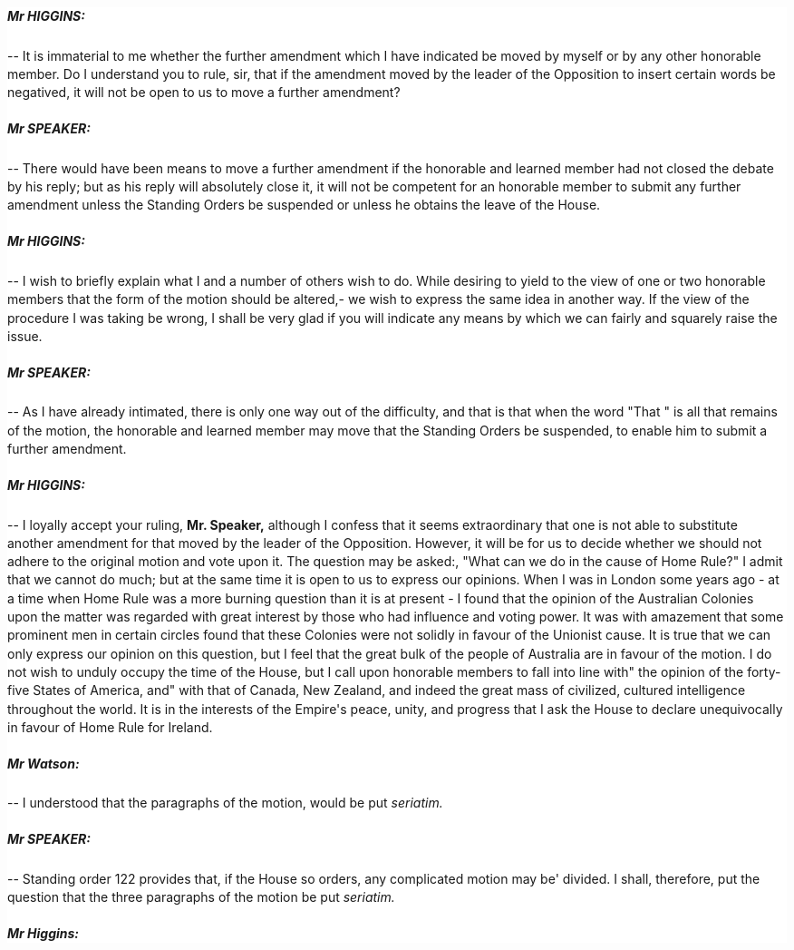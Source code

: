 ##### Mr HIGGINS:

-- It is immaterial to me whether the further amendment which I have indicated be moved by myself or by any other honorable member. Do I understand you to rule, sir, that if the amendment moved by the leader of the Opposition to insert certain words be negatived, it will not be open to us to move a further amendment? 

##### Mr SPEAKER:

-- There would have been means to move a further amendment if the honorable and learned member had not closed the debate by his reply; but as his reply will absolutely close it, it will not be competent for an honorable member to submit any further amendment unless the Standing Orders be suspended or unless he obtains the leave of the House. 

##### Mr HIGGINS:

-- I wish to briefly explain what I and a number of others wish to do. While desiring to yield to the view of one or two honorable members that the form of the motion should be altered,- we wish to express the same idea in another way. If the view of the procedure I was taking be wrong, I shall be very glad if you will indicate any means by which we can fairly and squarely raise the issue. 

##### Mr SPEAKER:

-- As I have already intimated, there is only one way out of the difficulty, and that is that when the word "That " is all that remains of the motion, the honorable and learned member may move that the Standing Orders be suspended, to enable him to submit a further amendment. 

##### Mr HIGGINS:

-- I loyally accept your ruling,  **Mr. Speaker,**  although I confess that it seems extraordinary that one is not able to substitute another amendment for that moved by the leader of the Opposition. However, it will be for us to decide whether we should not adhere to the original motion and vote upon it. The question may be asked:, "What can we do in the cause of Home Rule?" I admit that we cannot do much; but at the same time it is open to us to express our opinions. When I was in London some years ago - at a time when Home Rule was a more burning question than it is at present - I found that the opinion of the Australian Colonies upon the matter was regarded with great interest by those who had influence and voting power. It was with amazement that some prominent men in certain circles found that these Colonies were not solidly in favour of the Unionist cause. It is true that we can only express our opinion on this question, but I feel that the great bulk of the people of Australia are in favour of the motion. I do not wish to unduly occupy the time of the House, but I call upon honorable members to fall into line with" the opinion of the forty-five States of America, and" with that of Canada, New Zealand, and indeed the great mass of civilized, cultured intelligence throughout the world. It is in the interests of the Empire's peace, unity, and progress that I ask the House to declare unequivocally in favour of Home Rule for Ireland. 

##### Mr Watson:

--  I understood that the paragraphs of the motion, would be put  *seriatim.* 

##### Mr SPEAKER:

-- Standing order 122 provides that, if the House so orders, any complicated motion may be' divided. I shall, therefore, put the question that the three paragraphs of the motion be put  *seriatim.* 

##### Mr Higgins:
